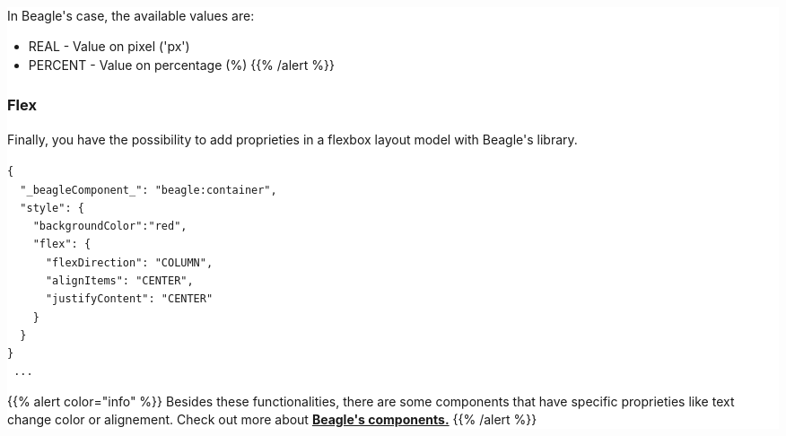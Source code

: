 In Beagle's case, the available values are:  

* REAL - Value on pixel \('px'\)
* PERCENT - Value on percentage \(%\)
{{% /alert %}}

### Flex

Finally, you have the possibility to add proprieties in a flexbox layout model with Beagle's library. 

```text
{
  "_beagleComponent_": "beagle:container",
  "style": {
    "backgroundColor":"red",
    "flex": {
      "flexDirection": "COLUMN",
      "alignItems": "CENTER",
      "justifyContent": "CENTER"
    }
  }
}
 ...
```

{{% alert color="info" %}}
Besides these functionalities, there are some components that have specific proprieties like text change color or alignement. Check out more about [**Beagle's components.**](../../api/components/)
{{% /alert %}}
